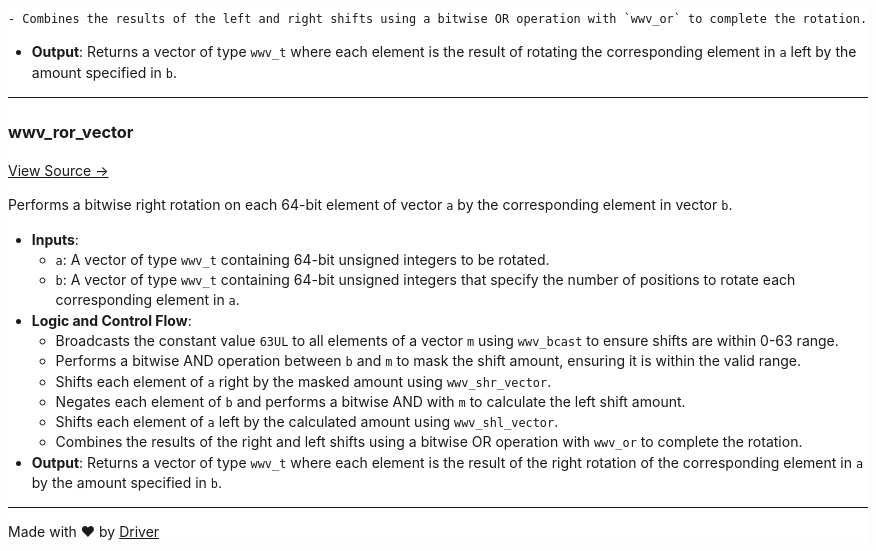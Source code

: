     - Combines the results of the left and right shifts using a bitwise OR operation with `wwv_or` to complete the rotation.
- **Output**: Returns a vector of type `wwv_t` where each element is the result of rotating the corresponding element in `a` left by the amount specified in `b`.


---
### wwv\_ror\_vector
[View Source →](<../../../../../src/util/simd/fd_avx512_wwv.h#L106>)

Performs a bitwise right rotation on each 64-bit element of vector `a` by the corresponding element in vector `b`.
- **Inputs**:
    - `a`: A vector of type `wwv_t` containing 64-bit unsigned integers to be rotated.
    - `b`: A vector of type `wwv_t` containing 64-bit unsigned integers that specify the number of positions to rotate each corresponding element in `a`.
- **Logic and Control Flow**:
    - Broadcasts the constant value `63UL` to all elements of a vector `m` using `wwv_bcast` to ensure shifts are within 0-63 range.
    - Performs a bitwise AND operation between `b` and `m` to mask the shift amount, ensuring it is within the valid range.
    - Shifts each element of `a` right by the masked amount using `wwv_shr_vector`.
    - Negates each element of `b` and performs a bitwise AND with `m` to calculate the left shift amount.
    - Shifts each element of `a` left by the calculated amount using `wwv_shl_vector`.
    - Combines the results of the right and left shifts using a bitwise OR operation with `wwv_or` to complete the rotation.
- **Output**: Returns a vector of type `wwv_t` where each element is the result of the right rotation of the corresponding element in `a` by the amount specified in `b`.



---
Made with ❤️ by [Driver](https://www.driver.ai/)